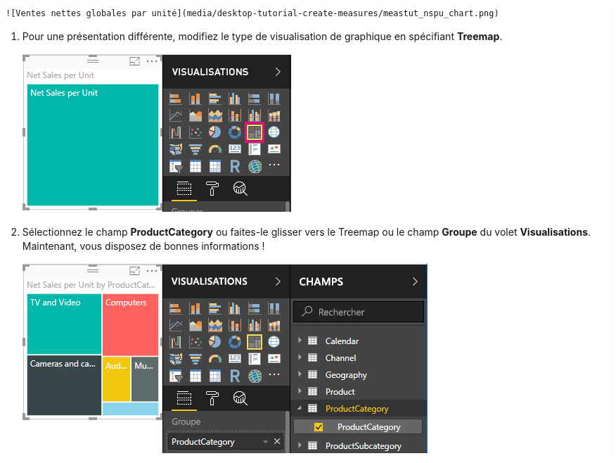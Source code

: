     ![Ventes nettes globales par unité](media/desktop-tutorial-create-measures/meastut_nspu_chart.png)
    
1. Pour une présentation différente, modifiez le type de visualisation de graphique en spécifiant **Treemap**.
    
    ![Choisir Treemap](media/desktop-tutorial-create-measures/meastut_nspu_changetotreemap.png)
    
1. Sélectionnez le champ **ProductCategory** ou faites-le glisser vers le Treemap ou le champ **Groupe** du volet **Visualisations**. Maintenant, vous disposez de bonnes informations !
    
    ![Treemap par catégorie de produit](media/desktop-tutorial-create-measures/meastut_nspu_byproductcat.png)
    